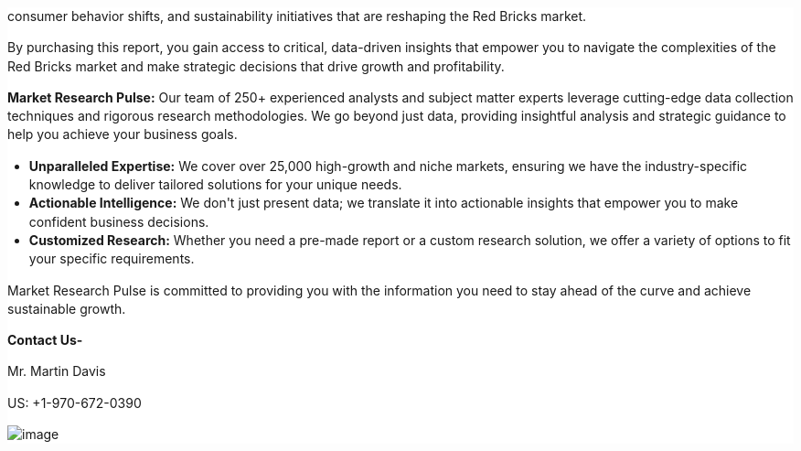 consumer behavior shifts, and sustainability initiatives that are reshaping the Red Bricks market.</p></li></ol><p>By purchasing this report, you gain access to critical, data-driven insights that empower you to navigate the complexities of the Red Bricks market and make strategic decisions that drive growth and profitability.</p><p><strong>Market Research Pulse:</strong>&nbsp;Our team of 250+ experienced analysts and subject matter experts leverage cutting-edge data collection techniques and rigorous research methodologies. We go beyond just data, providing insightful analysis and strategic guidance to help you achieve your business goals.</p><ul><li><strong>Unparalleled Expertise:</strong>&nbsp;We cover over 25,000 high-growth and niche markets, ensuring we have the industry-specific knowledge to deliver tailored solutions for your unique needs.</li><li><strong>Actionable Intelligence:</strong>&nbsp;We don't just present data; we translate it into actionable insights that empower you to make confident business decisions.</li><li><strong>Customized Research:</strong>&nbsp;Whether you need a pre-made report or a custom research solution, we offer a variety of options to fit your specific requirements.</li></ul><p>Market Research Pulse is committed to providing you with the information you need to stay ahead of the curve and achieve sustainable growth.</p><p><strong>Contact Us-</strong></p><p>Mr. Martin Davis</p><p>US: +1-970-672-0390</p>
![image](https://github.com/user-attachments/assets/23e7b9b9-25cc-47e7-b435-ceb0774b7b4b)
